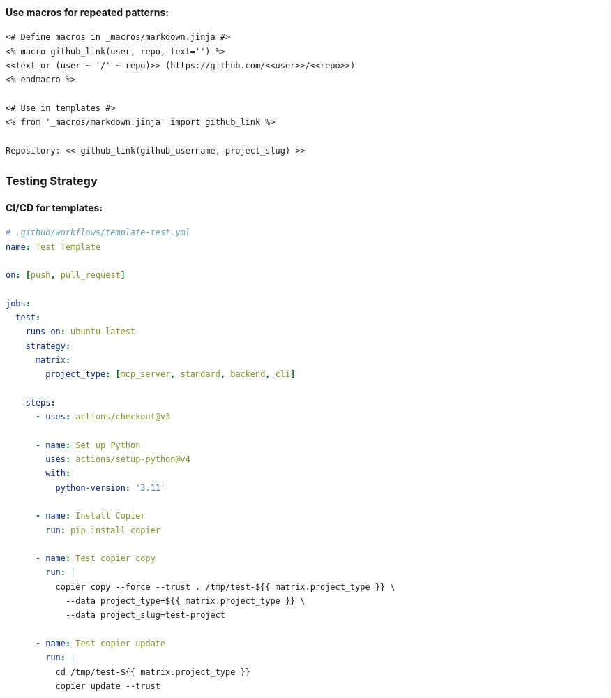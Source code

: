 **Use macros for repeated patterns:**
```jinja
<# Define macros in _macros/markdown.jinja #>
<% macro github_link(user, repo, text='') %>
<<text or (user ~ '/' ~ repo)>> (https://github.com/<<user>>/<<repo>>)
<% endmacro %>

<# Use in templates #>
<% from '_macros/markdown.jinja' import github_link %>

Repository: << github_link(github_username, project_slug) >>
```

### Testing Strategy

**CI/CD for templates:**
```yaml
# .github/workflows/template-test.yml
name: Test Template

on: [push, pull_request]

jobs:
  test:
    runs-on: ubuntu-latest
    strategy:
      matrix:
        project_type: [mcp_server, standard, backend, cli]
    
    steps:
      - uses: actions/checkout@v3
      
      - name: Set up Python
        uses: actions/setup-python@v4
        with:
          python-version: '3.11'
      
      - name: Install Copier
        run: pip install copier
      
      - name: Test copier copy
        run: |
          copier copy --force --trust . /tmp/test-${{ matrix.project_type }} \
            --data project_type=${{ matrix.project_type }} \
            --data project_slug=test-project
      
      - name: Test copier update
        run: |
          cd /tmp/test-${{ matrix.project_type }}
          copier update --trust
```
